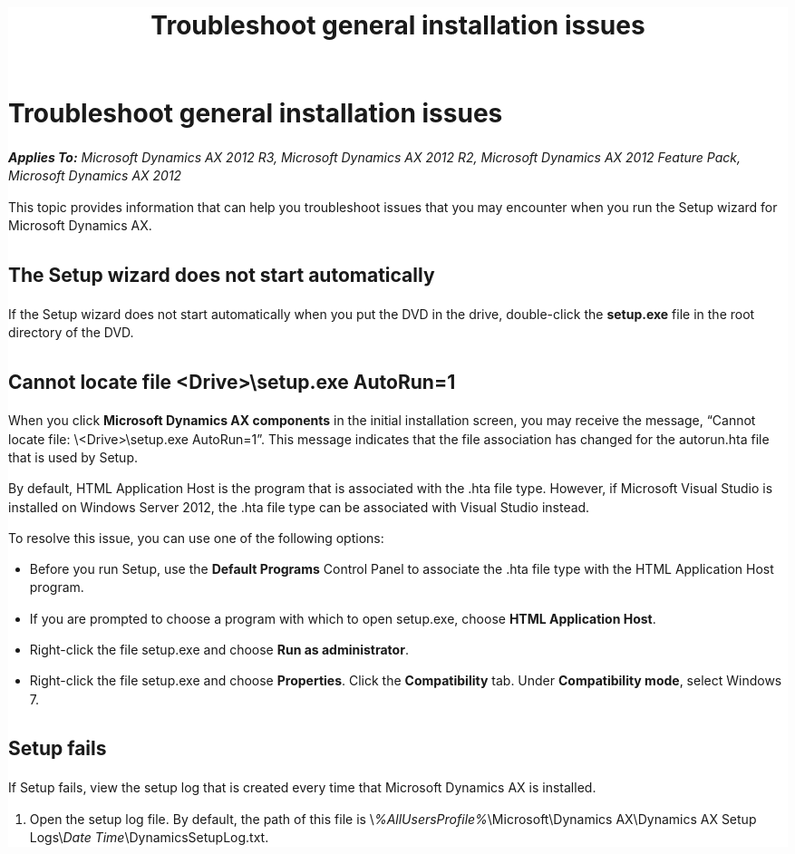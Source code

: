 ﻿---
title: Troubleshoot general installation issues
TOCTitle: Troubleshoot general installation issues
ms:assetid: 86d9537d-2e35-40e6-9fff-2a0a208ccbdd
ms:mtpsurl: https://technet.microsoft.com/en-us/library/Ee355063(v=AX.60)
ms:contentKeyID: 35132710
ms.date: 04/18/2014
mtps_version: v=AX.60
---

# Troubleshoot general installation issues 


_**Applies To:** Microsoft Dynamics AX 2012 R3, Microsoft Dynamics AX 2012 R2, Microsoft Dynamics AX 2012 Feature Pack, Microsoft Dynamics AX 2012_

This topic provides information that can help you troubleshoot issues that you may encounter when you run the Setup wizard for Microsoft Dynamics AX.

## The Setup wizard does not start automatically

If the Setup wizard does not start automatically when you put the DVD in the drive, double-click the **setup.exe** file in the root directory of the DVD.

## Cannot locate file \<Drive\>\\setup.exe AutoRun=1

When you click **Microsoft Dynamics AX components** in the initial installation screen, you may receive the message, “Cannot locate file: \\\<Drive\>\\setup.exe AutoRun=1”. This message indicates that the file association has changed for the autorun.hta file that is used by Setup.

By default, HTML Application Host is the program that is associated with the .hta file type. However, if Microsoft Visual Studio is installed on Windows Server 2012, the .hta file type can be associated with Visual Studio instead.

To resolve this issue, you can use one of the following options:

  - Before you run Setup, use the **Default Programs** Control Panel to associate the .hta file type with the HTML Application Host program.

  - If you are prompted to choose a program with which to open setup.exe, choose **HTML Application Host**.

  - Right-click the file setup.exe and choose **Run as administrator**.

  - Right-click the file setup.exe and choose **Properties**. Click the **Compatibility** tab. Under **Compatibility mode**, select Windows 7.

## Setup fails

If Setup fails, view the setup log that is created every time that Microsoft Dynamics AX is installed.

1.  Open the setup log file. By default, the path of this file is \\*%AllUsersProfile%*\\Microsoft\\Dynamics AX\\Dynamics AX Setup Logs\\*Date Time*\\DynamicsSetupLog.txt.

